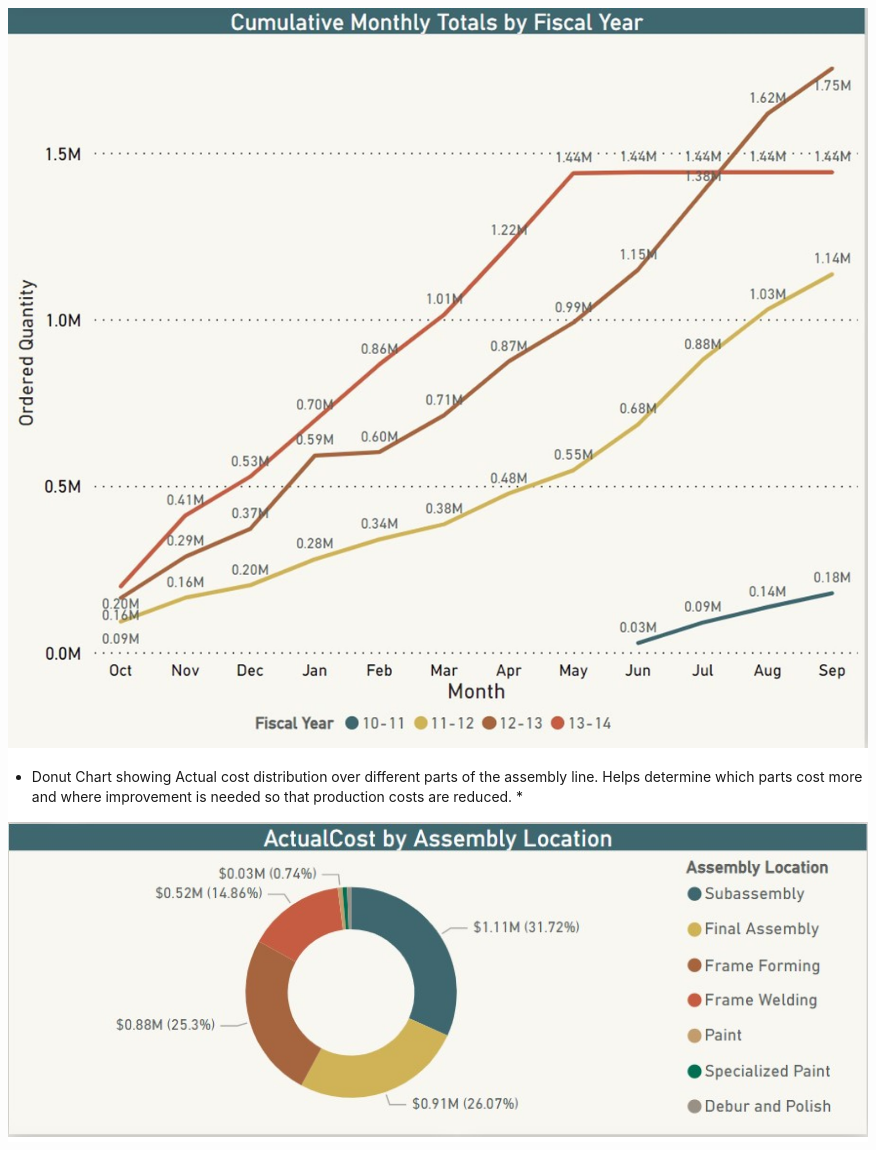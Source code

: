 <img width="1024" alt="Cumulative Multiline chart" src="https://github.com/sonali375/Data-Analysis-of-Bicycle-Manufacturing-Company/blob/main/Dashboard%20Screenshots%20and%20Features/Cumulative_Monthly_totals_by_fiscal_year.jpg?raw=true">

* Donut Chart showing Actual cost distribution over different parts of the assembly line. Helps determine which parts cost more and where improvement is needed so that production costs are reduced. *

<img width="1024" alt="Donut Chart" src="https://github.com/sonali375/Data-Analysis-of-Bicycle-Manufacturing-Company/blob/main/Dashboard%20Screenshots%20and%20Features/Actual%20Cost%20of%20production%20by%20Assembly%20location.jpg?raw=true">
